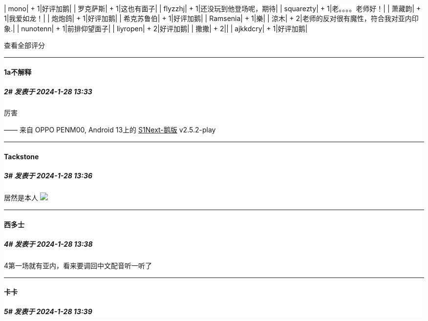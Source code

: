| mono| + 1|好评加鹅|
| 罗克萨斯| + 1|这也有面子|
| flyzzhj| + 1|还没玩到他登场呢，期待|
| squarezty| + 1|老。。。。老师好！|
| 萧藏韵| + 1|我爱如龙！|
| 炮炮鸽| + 1|好评加鹅|
| 希克苏鲁伯| + 1|好评加鹅|
| Ramsenia| + 1|樂|
| 涼木| + 2|老师的反对很有魔性，符合我对亚内印象.|
| nunotenn| + 1|前排仰望面子|
| liyropen| + 2|好评加鹅|
| 撒撒| + 2||
| ajkkdcry| + 1|好评加鹅|

查看全部评分

*****

####  1a不解释  
##### 2#       发表于 2024-1-28 13:33

厉害

—— 来自 OPPO PENM00, Android 13上的 [S1Next-鹅版](https://github.com/ykrank/S1-Next/releases) v2.5.2-play

*****

####  Tackstone  
##### 3#       发表于 2024-1-28 13:36

居然是本人
<img src="https://p.sda1.dev/15/c8d1bc8f9a7102de9eebe152415c9933/3B8AC8F7B1FDB7019A1CD813286413D4.jpg" referrerpolicy="no-referrer">

*****

####  西多士  
##### 4#       发表于 2024-1-28 13:38

4第一场就有亚内，看来要调回中文配音听一听了

*****

####  卡卡  
##### 5#       发表于 2024-1-28 13:39
